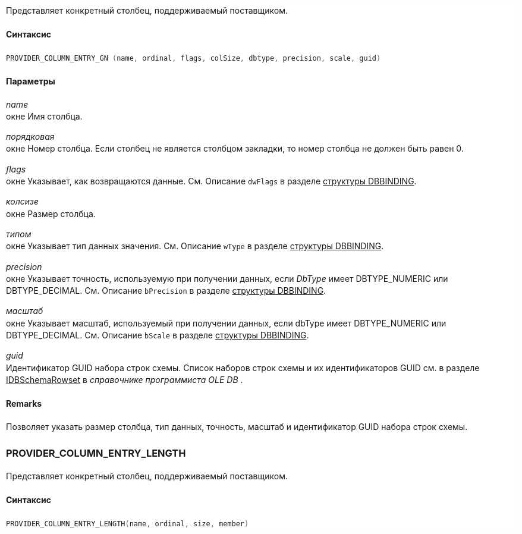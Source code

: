 Представляет конкретный столбец, поддерживаемый поставщиком.

#### <a name="syntax"></a>Синтаксис

```cpp
PROVIDER_COLUMN_ENTRY_GN (name, ordinal, flags, colSize, dbtype, precision, scale, guid)
```

#### <a name="parameters"></a>Параметры

*name*<br/>
окне Имя столбца.

*порядковая*<br/>
окне Номер столбца. Если столбец не является столбцом закладки, то номер столбца не должен быть равен 0.

*flags*<br/>
окне Указывает, как возвращаются данные. См. Описание `dwFlags` в разделе [структуры DBBINDING](/previous-versions/windows/desktop/ms716845(v=vs.85)).

*колсизе*<br/>
окне Размер столбца.

*типом*<br/>
окне Указывает тип данных значения. См. Описание `wType` в разделе [структуры DBBINDING](/previous-versions/windows/desktop/ms716845(v=vs.85)).

*precision*<br/>
окне Указывает точность, используемую при получении данных, если *DbType* имеет DBTYPE_NUMERIC или DBTYPE_DECIMAL. См. Описание `bPrecision` в разделе [структуры DBBINDING](/previous-versions/windows/desktop/ms716845(v=vs.85)).

*масштаб*<br/>
окне Указывает масштаб, используемый при получении данных, если dbType имеет DBTYPE_NUMERIC или DBTYPE_DECIMAL. См. Описание `bScale` в разделе [структуры DBBINDING](/previous-versions/windows/desktop/ms716845(v=vs.85)).

*guid*<br/>
Идентификатор GUID набора строк схемы. Список наборов строк схемы и их идентификаторов GUID см. в разделе [IDBSchemaRowset](/previous-versions/windows/desktop/ms713686(v=vs.85)) в *справочнике программиста OLE DB* .

#### <a name="remarks"></a>Remarks

Позволяет указать размер столбца, тип данных, точность, масштаб и идентификатор GUID набора строк схемы.

### <a name="provider_column_entry_length"></a><a name="provider_column_entry_length"></a>PROVIDER_COLUMN_ENTRY_LENGTH

Представляет конкретный столбец, поддерживаемый поставщиком.

#### <a name="syntax"></a>Синтаксис

```cpp
PROVIDER_COLUMN_ENTRY_LENGTH(name, ordinal, size, member)
```
